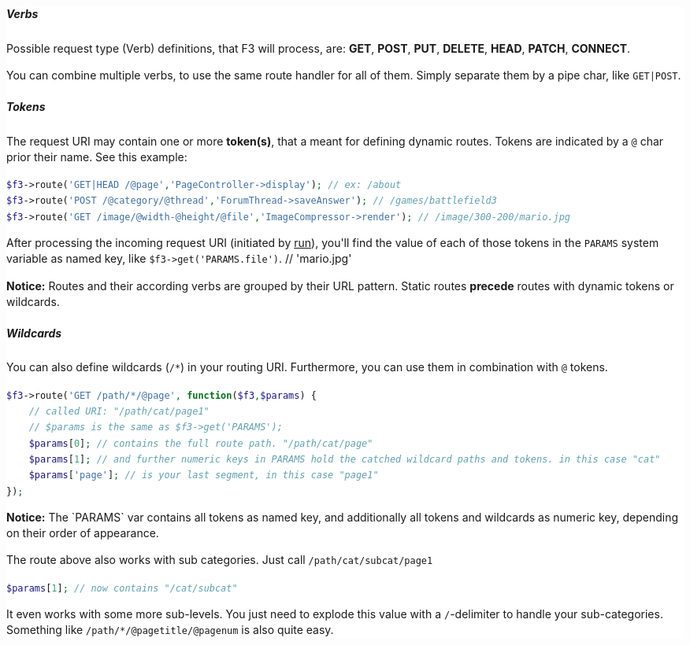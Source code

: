 ##### Verbs

Possible request type (Verb) definitions, that F3 will process, are: **GET**, **POST**, **PUT**, **DELETE**, **HEAD**, **PATCH**, **CONNECT**.

You can combine multiple verbs, to use the same route handler for all of them. Simply separate them by a pipe char, like `GET|POST`.

##### Tokens

The request URI may contain one or more **token(s)**, that a meant for defining dynamic routes. Tokens are indicated by a `@` char prior their name. See this example:

```php
$f3->route('GET|HEAD /@page','PageController->display'); // ex: /about
$f3->route('POST /@category/@thread','ForumThread->saveAnswer'); // /games/battlefield3
$f3->route('GET /image/@width-@height/@file','ImageCompressor->render'); // /image/300-200/mario.jpg
```

After processing the incoming request URI (initiated by [run](base#run)), you'll find the value of each of those tokens in the `PARAMS` system variable as named key, like `$f3->get('PARAMS.file')`. // 'mario.jpg'

<div class="alert alert-info">
    <b>Notice:</b> Routes and their according verbs are grouped by their URL pattern. Static routes <strong>precede</strong> routes with dynamic tokens or wildcards.
</div>

##### Wildcards

You can also define wildcards (`/*`) in your routing URI. Furthermore, you can use them in combination with `@` tokens.

```php
$f3->route('GET /path/*/@page', function($f3,$params) {
    // called URI: "/path/cat/page1"
    // $params is the same as $f3->get('PARAMS');
    $params[0]; // contains the full route path. "/path/cat/page"
    $params[1]; // and further numeric keys in PARAMS hold the catched wildcard paths and tokens. in this case "cat"
    $params['page']; // is your last segment, in this case "page1"
});
```

<div class="alert alert-info">
    <b>Notice:</b> The `PARAMS` var contains all tokens as named key, and additionally all tokens and wildcards as numeric key, depending on their order of appearance.
</div>

The route above also works with sub categories. Just call `/path/cat/subcat/page1`

```php
$params[1]; // now contains "/cat/subcat"
```

It even works with some more sub-levels. You just need to explode this value with a `/`-delimiter to handle your sub-categories.
Something like `/path/*/@pagetitle/@pagenum` is also quite easy.
